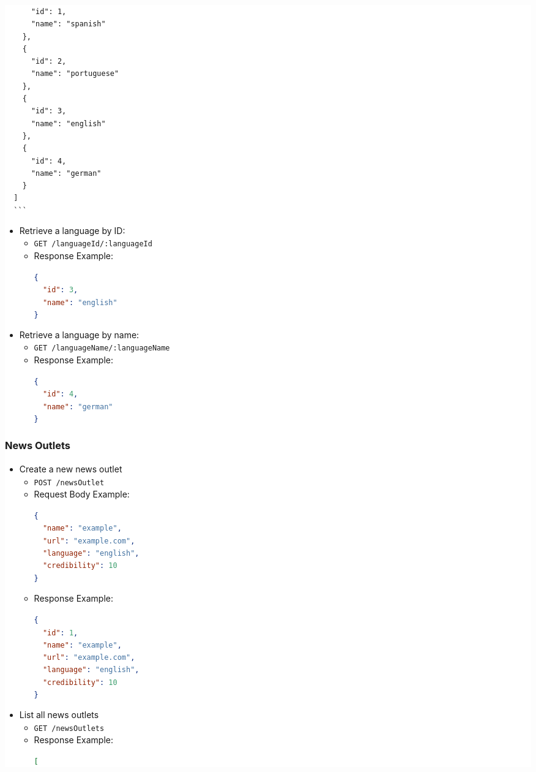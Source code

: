           "id": 1,
          "name": "spanish"
        },
        {
          "id": 2,
          "name": "portuguese"
        },
        {
          "id": 3,
          "name": "english"
        },
        {
          "id": 4,
          "name": "german"
        }
      ]
      ```
- Retrieve a language by ID:
    - `GET /languageId/:languageId`
    - Response Example:
      ```json
      {
        "id": 3,
        "name": "english"
      }
      ```
- Retrieve a language by name:
    - `GET /languageName/:languageName`
    - Response Example:
      ```json
      {
        "id": 4,
        "name": "german"
      }
      ```

### News Outlets

- Create a new news outlet
    - `POST /newsOutlet`
    - Request Body Example:
      ```json
      {
        "name": "example",
        "url": "example.com",
        "language": "english",
        "credibility": 10
      }
      ```
    - Response Example:
      ```json
      {
        "id": 1,
        "name": "example",
        "url": "example.com",
        "language": "english",
        "credibility": 10
      }
      ```
- List all news outlets
    - `GET /newsOutlets`
    - Response Example:
      ```json
      [